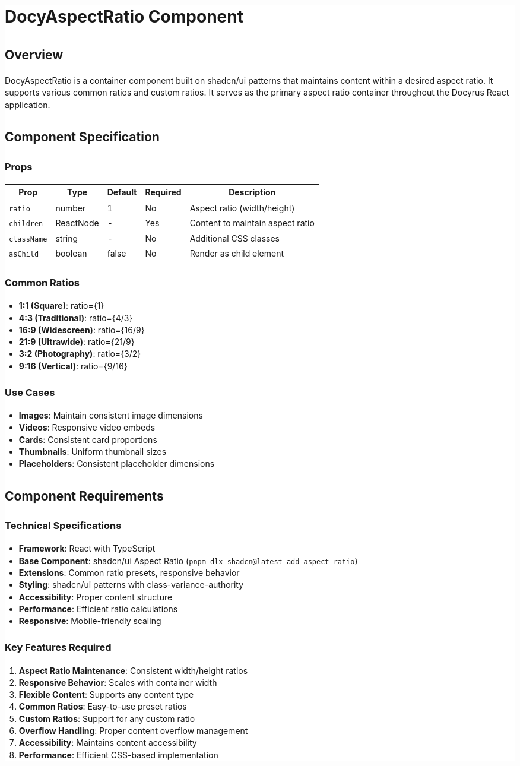 # DocyAspectRatio Component

## Overview
DocyAspectRatio is a container component built on shadcn/ui patterns that maintains content within a desired aspect ratio. It supports various common ratios and custom ratios. It serves as the primary aspect ratio container throughout the Docyrus React application.

## Component Specification

### Props
| Prop | Type | Default | Required | Description |
|------|------|---------|----------|-----------|
| `ratio` | number | 1 | No | Aspect ratio (width/height) |
| `children` | ReactNode | - | Yes | Content to maintain aspect ratio |
| `className` | string | - | No | Additional CSS classes |
| `asChild` | boolean | false | No | Render as child element |

### Common Ratios
- **1:1 (Square)**: ratio={1}
- **4:3 (Traditional)**: ratio={4/3}
- **16:9 (Widescreen)**: ratio={16/9}
- **21:9 (Ultrawide)**: ratio={21/9}
- **3:2 (Photography)**: ratio={3/2}
- **9:16 (Vertical)**: ratio={9/16}

### Use Cases
- **Images**: Maintain consistent image dimensions
- **Videos**: Responsive video embeds
- **Cards**: Consistent card proportions
- **Thumbnails**: Uniform thumbnail sizes
- **Placeholders**: Consistent placeholder dimensions

## Component Requirements

### Technical Specifications
- **Framework**: React with TypeScript
- **Base Component**: shadcn/ui Aspect Ratio (`pnpm dlx shadcn@latest add aspect-ratio`)
- **Extensions**: Common ratio presets, responsive behavior
- **Styling**: shadcn/ui patterns with class-variance-authority
- **Accessibility**: Proper content structure
- **Performance**: Efficient ratio calculations
- **Responsive**: Mobile-friendly scaling

### Key Features Required
1. **Aspect Ratio Maintenance**: Consistent width/height ratios
2. **Responsive Behavior**: Scales with container width
3. **Flexible Content**: Supports any content type
4. **Common Ratios**: Easy-to-use preset ratios
5. **Custom Ratios**: Support for any custom ratio
6. **Overflow Handling**: Proper content overflow management
7. **Accessibility**: Maintains content accessibility
8. **Performance**: Efficient CSS-based implementation

